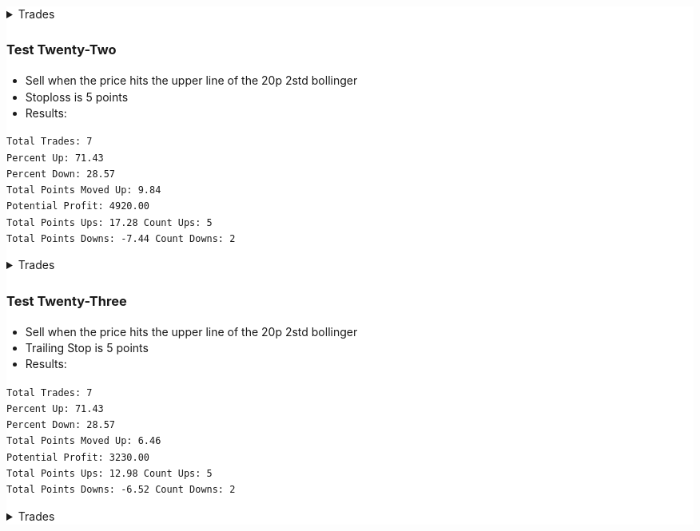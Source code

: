<details><summary>Trades</summary></details>

### Test Twenty-Two
* Sell when the price hits the upper line of the 20p 2std bollinger
* Stoploss is 5 points
* Results:
```
Total Trades: 7
Percent Up: 71.43
Percent Down: 28.57
Total Points Moved Up: 9.84
Potential Profit: 4920.00
Total Points Ups: 17.28 Count Ups: 5
Total Points Downs: -7.44 Count Downs: 2
```

<details><summary>Trades</summary></details>

### Test Twenty-Three
* Sell when the price hits the upper line of the 20p 2std bollinger
* Trailing Stop is 5 points
* Results:
```
Total Trades: 7
Percent Up: 71.43
Percent Down: 28.57
Total Points Moved Up: 6.46
Potential Profit: 3230.00
Total Points Ups: 12.98 Count Ups: 5
Total Points Downs: -6.52 Count Downs: 2
```

<details><summary>Trades</summary></details>
